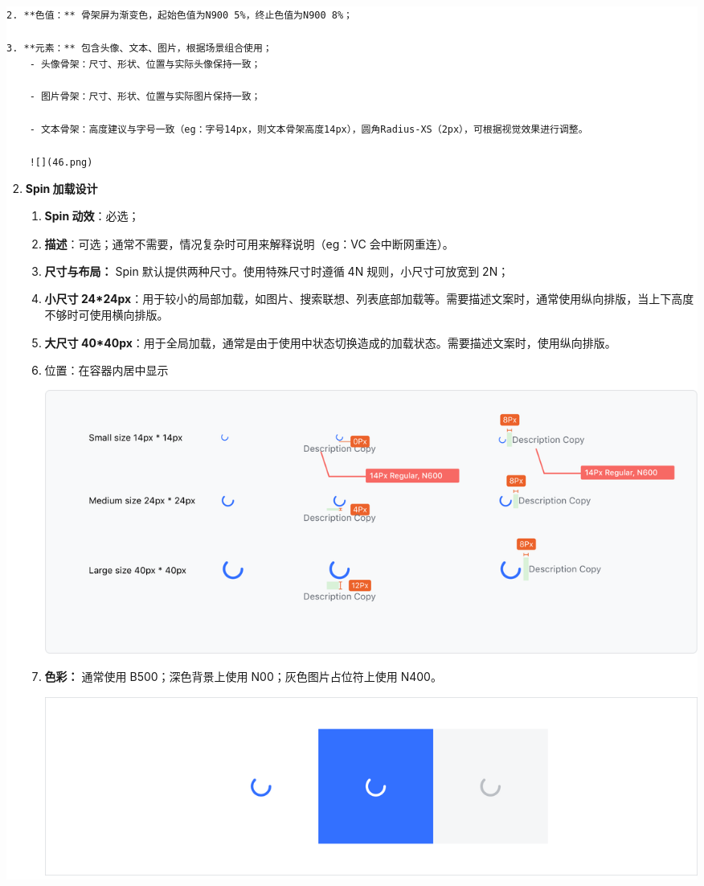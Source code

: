 	2. **色值：** 骨架屏为渐变色，起始色值为N900 5%，终止色值为N900 8%；
		
	3. **元素：** 包含头像、文本、图片，根据场景组合使用；
		- 头像骨架：尺寸、形状、位置与实际头像保持一致；
			
		- 图片骨架：尺寸、形状、位置与实际图片保持一致；
			
		- 文本骨架：高度建议与字号一致（eg：字号14px，则文本骨架高度14px），圆角Radius-XS（2px），可根据视觉效果进行调整。
			
		![](46.png)
		
2. **Spin 加载设计**
	1. **Spin 动效**：必选；
		
	2. **描述**：可选；通常不需要，情况复杂时可用来解释说明（eg：VC 会中断网重连）。
		
	3. **尺寸与布局：** Spin 默认提供两种尺寸。使用特殊尺寸时遵循 4N 规则，小尺寸可放宽到 2N；
		
	4. **小尺寸 24\*24px**：用于较小的局部加载，如图片、搜索联想、列表底部加载等。需要描述文案时，通常使用纵向排版，当上下高度不够时可使用横向排版。
		
	5. **大尺寸 40\*40px**：用于全局加载，通常是由于使用中状态切换造成的加载状态。需要描述文案时，使用纵向排版。
		
	6. 位置：在容器内居中显示
		
		![](47.png)
		
	7. **色彩：** 通常使用 B500；深色背景上使用 N00；灰色图片占位符上使用 N400。
		
		![](48.png)
		
